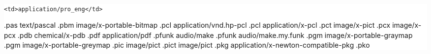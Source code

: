     <td>application/pro_eng</td>
  </tr>
  <tr>
    <td>.pas</td>
    <td>text/pascal</td>
  </tr>
  <tr>
    <td>.pbm</td>
    <td>image/x-portable-bitmap</td>
  </tr>
  <tr>
    <td>.pcl</td>
    <td>application/vnd.hp-pcl</td>
  </tr>
  <tr>
    <td>.pcl</td>
    <td>application/x-pcl</td>
  </tr>
  <tr>
    <td>.pct</td>
    <td>image/x-pict</td>
  </tr>
  <tr>
    <td>.pcx</td>
    <td>image/x-pcx</td>
  </tr>
  <tr>
    <td>.pdb</td>
    <td>chemical/x-pdb</td>
  </tr>
  <tr>
    <td>.pdf</td>
    <td>application/pdf</td>
  </tr>
  <tr>
    <td>.pfunk</td>
    <td>audio/make</td>
  </tr>
  <tr>
    <td>.pfunk</td>
    <td>audio/make.my.funk</td>
  </tr>
  <tr>
    <td>.pgm</td>
    <td>image/x-portable-graymap</td>
  </tr>
  <tr>
    <td>.pgm</td>
    <td>image/x-portable-greymap</td>
  </tr>
  <tr>
    <td>.pic</td>
    <td>image/pict</td>
  </tr>
  <tr>
    <td>.pict</td>
    <td>image/pict</td>
  </tr>
  <tr>
    <td>.pkg</td>
    <td>application/x-newton-compatible-pkg</td>
  </tr>
  <tr>
    <td>.pko</td>